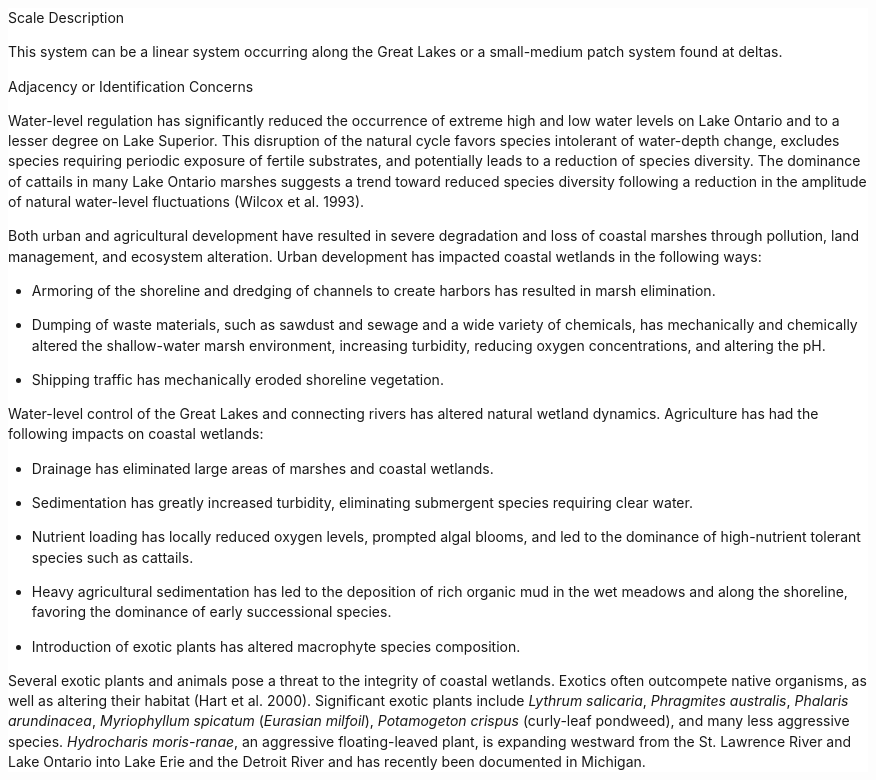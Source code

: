 Scale Description

This system can be a linear system occurring along the Great Lakes or a
small-medium patch system found at deltas.

Adjacency or Identification Concerns

Water-level regulation has significantly reduced the occurrence of
extreme high and low water levels on Lake Ontario and to a lesser degree
on Lake Superior. This disruption of the natural cycle favors species
intolerant of water-depth change, excludes species requiring periodic
exposure of fertile substrates, and potentially leads to a reduction of
species diversity. The dominance of cattails in many Lake Ontario
marshes suggests a trend toward reduced species diversity following a
reduction in the amplitude of natural water-level fluctuations (Wilcox
et al. 1993).

Both urban and agricultural development have resulted in severe
degradation and loss of coastal marshes through pollution, land
management, and ecosystem alteration. Urban development has impacted
coastal wetlands in the following ways:

-   Armoring of the shoreline and dredging of channels to create harbors
    has resulted in marsh elimination.

-   Dumping of waste materials, such as sawdust and sewage and a wide
    variety of chemicals, has mechanically and chemically altered the
    shallow-water marsh environment, increasing turbidity, reducing
    oxygen concentrations, and altering the pH.

-   Shipping traffic has mechanically eroded shoreline vegetation.

Water-level control of the Great Lakes and connecting rivers has altered
natural wetland dynamics. Agriculture has had the following impacts on
coastal wetlands:

-   Drainage has eliminated large areas of marshes and coastal wetlands.

-   Sedimentation has greatly increased turbidity, eliminating
    submergent species requiring clear water.

-   Nutrient loading has locally reduced oxygen levels, prompted algal
    blooms, and led to the dominance of high-nutrient tolerant species
    such as cattails.

-   Heavy agricultural sedimentation has led to the deposition of rich
    organic mud in the wet meadows and along the shoreline, favoring the
    dominance of early successional species.

-   Introduction of exotic plants has altered macrophyte species
    composition.

Several exotic plants and animals pose a threat to the integrity of
coastal wetlands. Exotics often outcompete native organisms, as well as
altering their habitat (Hart et al. 2000). Significant exotic plants
include *Lythrum salicaria*, *Phragmites australis*, *Phalaris
arundinacea*, *Myriophyllum spicatum* (*Eurasian milfoil*), *Potamogeton
crispus* (curly-leaf pondweed), and many less aggressive species.
*Hydrocharis moris-ranae*, an aggressive floating-leaved plant, is
expanding westward from the St. Lawrence River and Lake Ontario into
Lake Erie and the Detroit River and has recently been documented in
Michigan.
